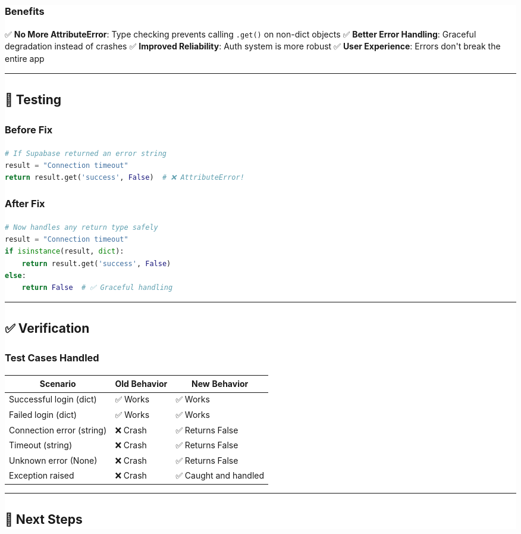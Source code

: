 ### Benefits

✅ **No More AttributeError**: Type checking prevents calling `.get()` on non-dict objects
✅ **Better Error Handling**: Graceful degradation instead of crashes
✅ **Improved Reliability**: Auth system is more robust
✅ **User Experience**: Errors don't break the entire app

---

## 🧪 Testing

### Before Fix
```python
# If Supabase returned an error string
result = "Connection timeout"
return result.get('success', False)  # ❌ AttributeError!
```

### After Fix
```python
# Now handles any return type safely
result = "Connection timeout"
if isinstance(result, dict):
    return result.get('success', False)
else:
    return False  # ✅ Graceful handling
```

---

## ✅ Verification

### Test Cases Handled

| Scenario | Old Behavior | New Behavior |
|----------|-------------|--------------|
| Successful login (dict) | ✅ Works | ✅ Works |
| Failed login (dict) | ✅ Works | ✅ Works |
| Connection error (string) | ❌ Crash | ✅ Returns False |
| Timeout (string) | ❌ Crash | ✅ Returns False |
| Unknown error (None) | ❌ Crash | ✅ Returns False |
| Exception raised | ❌ Crash | ✅ Caught and handled |

---

## 🚀 Next Steps

